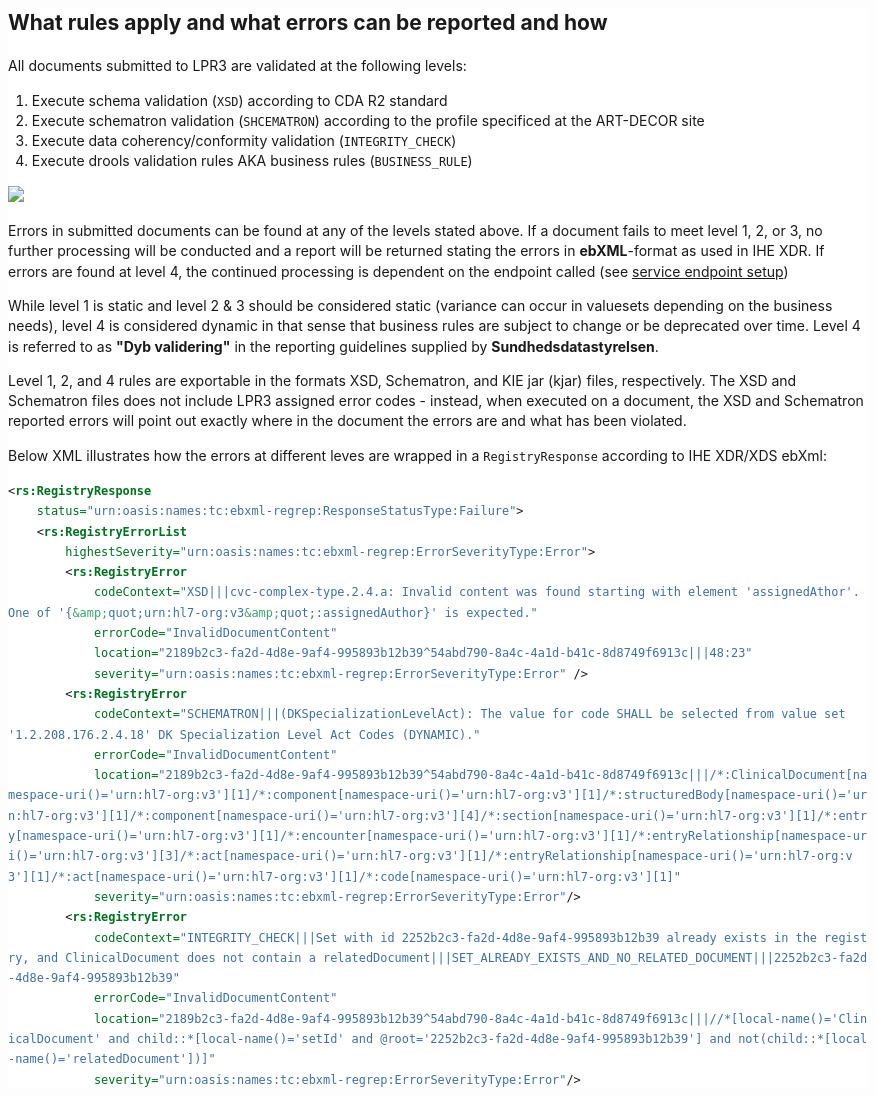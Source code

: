 ## What rules apply and what errors can be reported and how
All documents submitted to LPR3 are validated at the following levels:

 1. Execute schema validation (`XSD`) according to CDA R2 standard
 2. Execute schematron validation (`SHCEMATRON`) according to the profile specificed at the ART-DECOR site
 3. Execute data coherency/conformity validation (`INTEGRITY_CHECK`)
 4. Execute drools validation rules AKA business rules (`BUSINESS_RULE`)

![](https://www.websequencediagrams.com/cgi-bin/cdraw?lz=dGl0bGUgVmFsaWRhdGlvbiBzZXF1ZW5jZQoKUmVnaW9uYWwgRUhSLT5MUFIzIFdTOiBJSEUgWERSIFBuUiBDREEtREsKbm90ZSBsZWZ0IG9mIAAgCWViWE1MIGFuZCBER1dTIHYAWwkKb3B0IFByb3RvY29sIGZhaWx1cmUKICAgADQILS0-AHEMOiBJbmNvcnJlY3QgdXNlIG9mAIEABQBRBVBuUiB0cmFuc2FjAFYFZW5kAIEJBm92ZXIAgQMJAIFUDHRlcCAxCgBiCD4AgXALRW5naW5lOiBTY2hlbWEgYXNzZXJ0aW9ucwoAFBEtAIIHClJlcG9ydGVkIGVycm9ycwCBWAVMYWNraW5nIHMARAZjb25mb3JtYW5jAIFJHkRvY3VtZW50IGRvZXMgbm90IGNvbXBseSB3aXRoIHRoZSBzdGFuZGFyZABTB3MAgUknMgCBTSN0cm9uAIEqSgBJBQCBLUsAgRoJAIFLKDMAg0YdRGF0YSBpbnRlZ3JpdHkgY2hlY2sAgy06ZAA_DwCDPzBicmVha3MgcmVnaXN0cnkAgQ8KAIUoJzQAhTIdQnVzaW5lc3MgcnVsZXMAhR84AIcDGEFja25vd2xlZGdlAIU2BWFuZACHYAsgcgCGGQUKCgo&s=qsd)

Errors in submitted documents can be found at any of the levels stated above. If a document fails to meet level 1, 2, or 3, no further processing will be conducted and a report will be returned stating the errors in <b>ebXML</b>-format as used in IHE XDR. 
If errors are found at level 4, the continued processing is dependent on the endpoint called (see [service endpoint setup](https://scandihealth.github.io/lpr3-docs/aspects/index.html#service-endpoint-setup)) 

While level 1 is static and level 2 & 3 should be considered static (variance can occur in valuesets depending on the business needs), 
level 4 is considered dynamic in that sense that business rules are subject to change or be deprecated over time. Level 4 is referred to as <b>"Dyb validering"</b> in the reporting guidelines supplied by <b>Sundhedsdatastyrelsen</b>.

Level 1, 2, and 4 rules are exportable in the formats XSD, Schematron, and KIE jar (kjar) files, respectively. 
The XSD and Schematron files does not include LPR3 assigned error codes - instead, when executed on a document, the XSD and Schematron reported errors will point out exactly where in the document the errors are and what has been violated. 

Below XML illustrates how the errors at different leves are wrapped in a `RegistryResponse` according to IHE XDR/XDS ebXml:
~~~xml
<rs:RegistryResponse
	status="urn:oasis:names:tc:ebxml-regrep:ResponseStatusType:Failure">
	<rs:RegistryErrorList
		highestSeverity="urn:oasis:names:tc:ebxml-regrep:ErrorSeverityType:Error">
		<rs:RegistryError
			codeContext="XSD|||cvc-complex-type.2.4.a: Invalid content was found starting with element 'assignedAthor'. One of '{&amp;quot;urn:hl7-org:v3&amp;quot;:assignedAuthor}' is expected."
			errorCode="InvalidDocumentContent" 
			location="2189b2c3-fa2d-4d8e-9af4-995893b12b39^54abd790-8a4c-4a1d-b41c-8d8749f6913c|||48:23"
			severity="urn:oasis:names:tc:ebxml-regrep:ErrorSeverityType:Error" />
		<rs:RegistryError
			codeContext="SCHEMATRON|||(DKSpecializationLevelAct): The value for code SHALL be selected from value set '1.2.208.176.2.4.18' DK Specialization Level Act Codes (DYNAMIC)."
			errorCode="InvalidDocumentContent"
			location="2189b2c3-fa2d-4d8e-9af4-995893b12b39^54abd790-8a4c-4a1d-b41c-8d8749f6913c|||/*:ClinicalDocument[namespace-uri()='urn:hl7-org:v3'][1]/*:component[namespace-uri()='urn:hl7-org:v3'][1]/*:structuredBody[namespace-uri()='urn:hl7-org:v3'][1]/*:component[namespace-uri()='urn:hl7-org:v3'][4]/*:section[namespace-uri()='urn:hl7-org:v3'][1]/*:entry[namespace-uri()='urn:hl7-org:v3'][1]/*:encounter[namespace-uri()='urn:hl7-org:v3'][1]/*:entryRelationship[namespace-uri()='urn:hl7-org:v3'][3]/*:act[namespace-uri()='urn:hl7-org:v3'][1]/*:entryRelationship[namespace-uri()='urn:hl7-org:v3'][1]/*:act[namespace-uri()='urn:hl7-org:v3'][1]/*:code[namespace-uri()='urn:hl7-org:v3'][1]"
			severity="urn:oasis:names:tc:ebxml-regrep:ErrorSeverityType:Error"/>
        <rs:RegistryError
            codeContext="INTEGRITY_CHECK|||Set with id 2252b2c3-fa2d-4d8e-9af4-995893b12b39 already exists in the registry, and ClinicalDocument does not contain a relatedDocument|||SET_ALREADY_EXISTS_AND_NO_RELATED_DOCUMENT|||2252b2c3-fa2d-4d8e-9af4-995893b12b39"
            errorCode="InvalidDocumentContent"
            location="2189b2c3-fa2d-4d8e-9af4-995893b12b39^54abd790-8a4c-4a1d-b41c-8d8749f6913c|||//*[local-name()='ClinicalDocument' and child::*[local-name()='setId' and @root='2252b2c3-fa2d-4d8e-9af4-995893b12b39'] and not(child::*[local-name()='relatedDocument'])]"
            severity="urn:oasis:names:tc:ebxml-regrep:ErrorSeverityType:Error"/>
~~~
